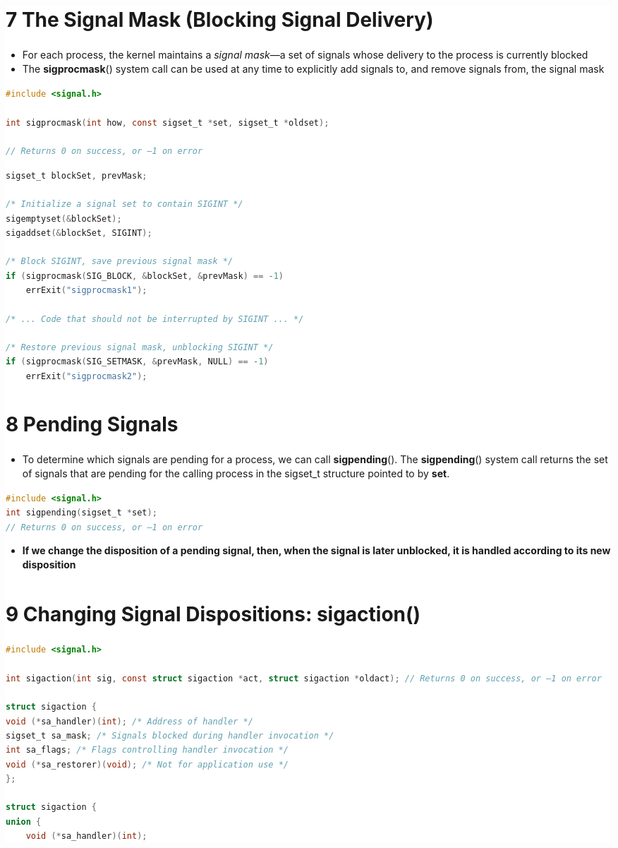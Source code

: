 # 7 The Signal Mask (Blocking Signal Delivery)

- For each process, the kernel maintains a *signal mask*—a set of signals whose delivery to the process is currently blocked
- The **sigprocmask**() system call can be used at any time to explicitly add signals to, and remove signals from, the signal mask
```c
#include <signal.h>

int sigprocmask(int how, const sigset_t *set, sigset_t *oldset);

// Returns 0 on success, or –1 on error
```


```c
sigset_t blockSet, prevMask;

/* Initialize a signal set to contain SIGINT */
sigemptyset(&blockSet);
sigaddset(&blockSet, SIGINT);

/* Block SIGINT, save previous signal mask */
if (sigprocmask(SIG_BLOCK, &blockSet, &prevMask) == -1) 
	errExit("sigprocmask1");

/* ... Code that should not be interrupted by SIGINT ... */

/* Restore previous signal mask, unblocking SIGINT */
if (sigprocmask(SIG_SETMASK, &prevMask, NULL) == -1) 
	errExit("sigprocmask2");
```

# 8 Pending Signals
- To determine which signals are pending for a process, we can call **sigpending**(). The **sigpending**() system call returns the set of signals that are pending for the calling process in the sigset_t structure pointed to by **set**.
```c
#include <signal.h> 
int sigpending(sigset_t *set);
// Returns 0 on success, or –1 on error
```
- **If we change the disposition of a pending signal, then, when the signal is later unblocked, it is handled according to its new disposition**
# 9 Changing Signal Dispositions: **sigaction**()

```C
#include <signal.h>

int sigaction(int sig, const struct sigaction *act, struct sigaction *oldact); // Returns 0 on success, or –1 on error

struct sigaction {
void (*sa_handler)(int); /* Address of handler */
sigset_t sa_mask; /* Signals blocked during handler invocation */
int sa_flags; /* Flags controlling handler invocation */
void (*sa_restorer)(void); /* Not for application use */ 
};

struct sigaction { 
union { 
	void (*sa_handler)(int);
```